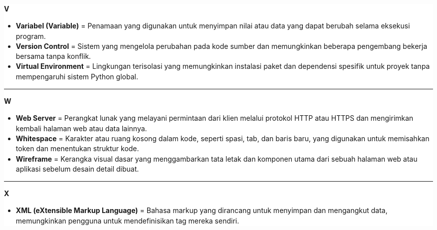 **V**  
- **Variabel (Variable)** = Penamaan yang digunakan untuk menyimpan nilai atau data yang dapat berubah selama eksekusi program.  
- **Version Control** = Sistem yang mengelola perubahan pada kode sumber dan memungkinkan beberapa pengembang bekerja bersama tanpa konflik.  
- **Virtual Environment** = Lingkungan terisolasi yang memungkinkan instalasi paket dan dependensi spesifik untuk proyek tanpa mempengaruhi sistem Python global.

---

**W**  
- **Web Server** = Perangkat lunak yang melayani permintaan dari klien melalui protokol HTTP atau HTTPS dan mengirimkan kembali halaman web atau data lainnya.  
- **Whitespace** = Karakter atau ruang kosong dalam kode, seperti spasi, tab, dan baris baru, yang digunakan untuk memisahkan token dan menentukan struktur kode.  
- **Wireframe** = Kerangka visual dasar yang menggambarkan tata letak dan komponen utama dari sebuah halaman web atau aplikasi sebelum desain detail dibuat.

---

**X**  
- **XML (eXtensible Markup Language)** = Bahasa markup yang dirancang untuk menyimpan dan mengangkut data, memungkinkan pengguna untuk mendefinisikan tag mereka sendiri.

